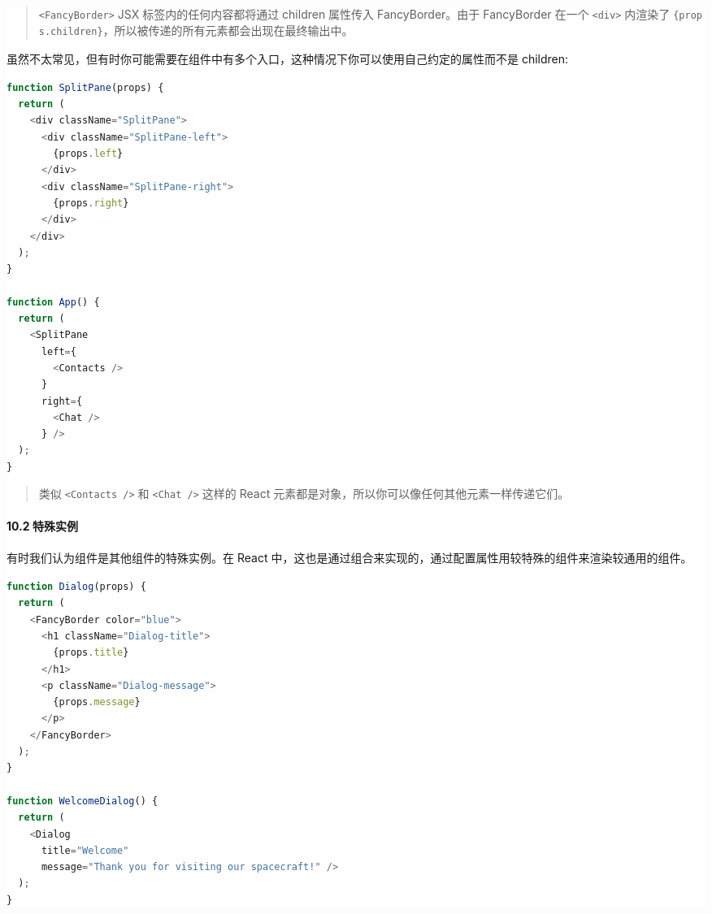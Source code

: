> `<FancyBorder>` JSX 标签内的任何内容都将通过 children 属性传入 FancyBorder。由于 FancyBorder 在一个 `<div>` 内渲染了 `{props.children}`，所以被传递的所有元素都会出现在最终输出中。

虽然不太常见，但有时你可能需要在组件中有多个入口，这种情况下你可以使用自己约定的属性而不是 children:

```JavaScript
function SplitPane(props) {
  return (
    <div className="SplitPane">
      <div className="SplitPane-left">
        {props.left}
      </div>
      <div className="SplitPane-right">
        {props.right}
      </div>
    </div>
  );
}

function App() {
  return (
    <SplitPane
      left={
        <Contacts />
      }
      right={
        <Chat />
      } />
  );
}
```

> 类似 `<Contacts />` 和 `<Chat />` 这样的 React 元素都是对象，所以你可以像任何其他元素一样传递它们。

#### 10.2 特殊实例

有时我们认为组件是其他组件的特殊实例。在 React 中，这也是通过组合来实现的，通过配置属性用较特殊的组件来渲染较通用的组件。

```JavaScript
function Dialog(props) {
  return (
    <FancyBorder color="blue">
      <h1 className="Dialog-title">
        {props.title}
      </h1>
      <p className="Dialog-message">
        {props.message}
      </p>
    </FancyBorder>
  );
}

function WelcomeDialog() {
  return (
    <Dialog
      title="Welcome"
      message="Thank you for visiting our spacecraft!" />
  );
}
```
